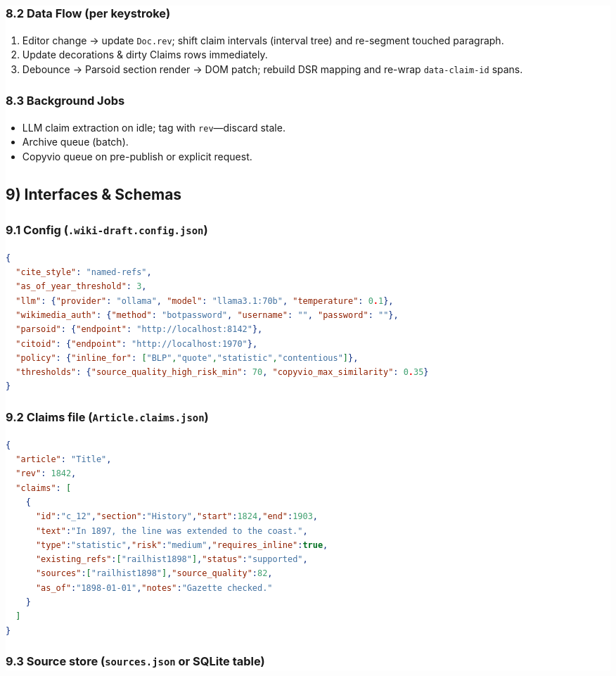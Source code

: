 ### 8.2 Data Flow (per keystroke)

1. Editor change → update `Doc.rev`; shift claim intervals (interval tree) and re-segment touched paragraph.
2. Update decorations & dirty Claims rows immediately.
3. Debounce → Parsoid section render → DOM patch; rebuild DSR mapping and re-wrap `data-claim-id` spans.

### 8.3 Background Jobs

* LLM claim extraction on idle; tag with `rev`—discard stale.
* Archive queue (batch).
* Copyvio queue on pre-publish or explicit request.

## 9) Interfaces & Schemas

### 9.1 Config (`.wiki-draft.config.json`)

```json
{
  "cite_style": "named-refs",
  "as_of_year_threshold": 3,
  "llm": {"provider": "ollama", "model": "llama3.1:70b", "temperature": 0.1},
  "wikimedia_auth": {"method": "botpassword", "username": "", "password": ""},
  "parsoid": {"endpoint": "http://localhost:8142"},
  "citoid": {"endpoint": "http://localhost:1970"},
  "policy": {"inline_for": ["BLP","quote","statistic","contentious"]},
  "thresholds": {"source_quality_high_risk_min": 70, "copyvio_max_similarity": 0.35}
}
```

### 9.2 Claims file (`Article.claims.json`)

```json
{
  "article": "Title",
  "rev": 1842,
  "claims": [
    {
      "id":"c_12","section":"History","start":1824,"end":1903,
      "text":"In 1897, the line was extended to the coast.",
      "type":"statistic","risk":"medium","requires_inline":true,
      "existing_refs":["railhist1898"],"status":"supported",
      "sources":["railhist1898"],"source_quality":82,
      "as_of":"1898-01-01","notes":"Gazette checked."
    }
  ]
}
```

### 9.3 Source store (`sources.json` or SQLite table)
